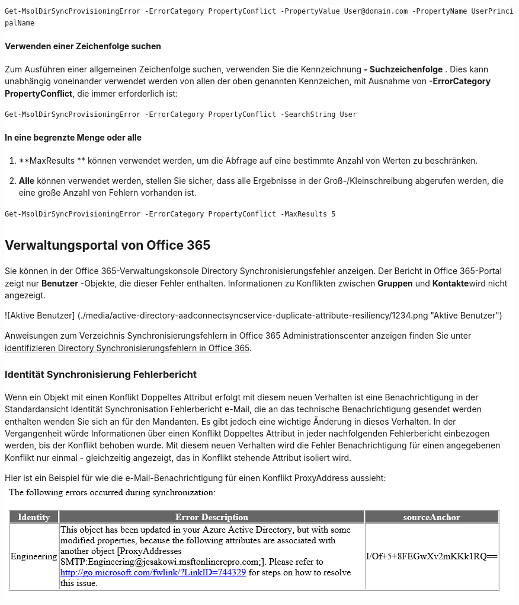 `Get-MsolDirSyncProvisioningError -ErrorCategory PropertyConflict -PropertyValue User@domain.com -PropertyName UserPrincipalName`


#### <a name="using-a-string-search"></a>Verwenden einer Zeichenfolge suchen
Zum Ausführen einer allgemeinen Zeichenfolge suchen, verwenden Sie die Kennzeichnung **- Suchzeichenfolge** . Dies kann unabhängig voneinander verwendet werden von allen der oben genannten Kennzeichen, mit Ausnahme von **-ErrorCategory PropertyConflict**, die immer erforderlich ist:

`Get-MsolDirSyncProvisioningError -ErrorCategory PropertyConflict -SearchString User`

#### <a name="in-a-limited-quantity-or-all"></a>In eine begrenzte Menge oder alle
1. **MaxResults <Int> ** können verwendet werden, um die Abfrage auf eine bestimmte Anzahl von Werten zu beschränken.

2. **Alle** können verwendet werden, stellen Sie sicher, dass alle Ergebnisse in der Groß-/Kleinschreibung abgerufen werden, die eine große Anzahl von Fehlern vorhanden ist.

`Get-MsolDirSyncProvisioningError -ErrorCategory PropertyConflict -MaxResults 5`

## <a name="office-365-admin-portal"></a>Verwaltungsportal von Office 365

Sie können in der Office 365-Verwaltungskonsole Directory Synchronisierungsfehler anzeigen. Der Bericht in Office 365-Portal zeigt nur **Benutzer** -Objekte, die dieser Fehler enthalten. Informationen zu Konflikten zwischen **Gruppen** und **Kontakte**wird nicht angezeigt.


![Aktive Benutzer] (./media/active-directory-aadconnectsyncservice-duplicate-attribute-resiliency/1234.png "Aktive Benutzer")

Anweisungen zum Verzeichnis Synchronisierungsfehlern in Office 365 Administrationscenter anzeigen finden Sie unter [identifizieren Directory Synchronisierungsfehlern in Office 365](https://support.office.com/en-us/article/Identify-directory-synchronization-errors-in-Office-365-b4fc07a5-97ea-4ca6-9692-108acab74067).


### <a name="identity-synchronization-error-report"></a>Identität Synchronisierung Fehlerbericht
Wenn ein Objekt mit einen Konflikt Doppeltes Attribut erfolgt mit diesem neuen Verhalten ist eine Benachrichtigung in der Standardansicht Identität Synchronisation Fehlerbericht e-Mail, die an das technische Benachrichtigung gesendet werden enthalten wenden Sie sich an für den Mandanten. Es gibt jedoch eine wichtige Änderung in dieses Verhalten. In der Vergangenheit würde Informationen über einen Konflikt Doppeltes Attribut in jeder nachfolgenden Fehlerbericht einbezogen werden, bis der Konflikt behoben wurde. Mit diesem neuen Verhalten wird die Fehler Benachrichtigung für einen angegebenen Konflikt nur einmal - gleichzeitig angezeigt, das in Konflikt stehende Attribut isoliert wird.

Hier ist ein Beispiel für wie die e-Mail-Benachrichtigung für einen Konflikt ProxyAddress aussieht:  
    ![Aktive Benutzer](./media/active-directory-aadconnectsyncservice-duplicate-attribute-resiliency/6.png "Active Users")  
